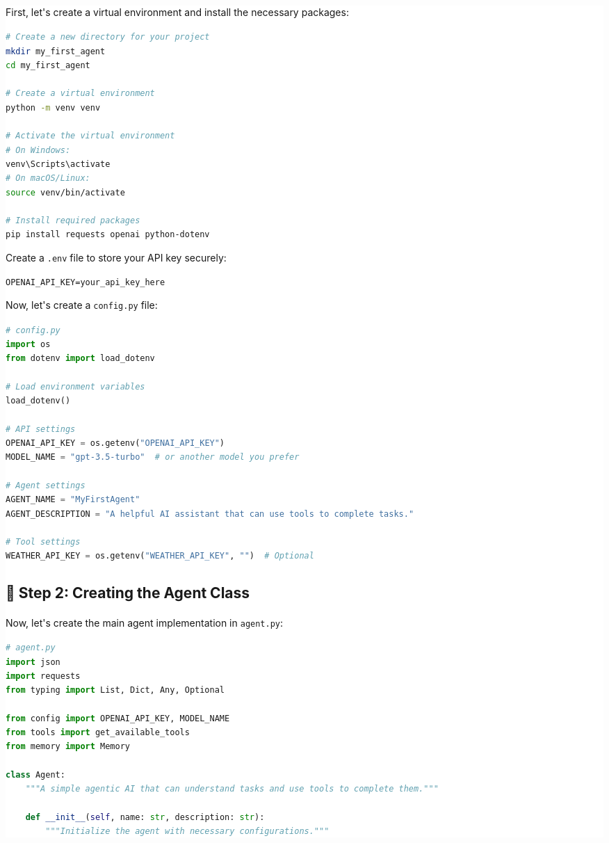 First, let's create a virtual environment and install the necessary packages:

```bash
# Create a new directory for your project
mkdir my_first_agent
cd my_first_agent

# Create a virtual environment
python -m venv venv

# Activate the virtual environment
# On Windows:
venv\Scripts\activate
# On macOS/Linux:
source venv/bin/activate

# Install required packages
pip install requests openai python-dotenv
```

Create a `.env` file to store your API key securely:

```
OPENAI_API_KEY=your_api_key_here
```

Now, let's create a `config.py` file:

```python
# config.py
import os
from dotenv import load_dotenv

# Load environment variables
load_dotenv()

# API settings
OPENAI_API_KEY = os.getenv("OPENAI_API_KEY")
MODEL_NAME = "gpt-3.5-turbo"  # or another model you prefer

# Agent settings
AGENT_NAME = "MyFirstAgent"
AGENT_DESCRIPTION = "A helpful AI assistant that can use tools to complete tasks."

# Tool settings
WEATHER_API_KEY = os.getenv("WEATHER_API_KEY", "")  # Optional
```

## 🧠 Step 2: Creating the Agent Class

Now, let's create the main agent implementation in `agent.py`:

```python
# agent.py
import json
import requests
from typing import List, Dict, Any, Optional

from config import OPENAI_API_KEY, MODEL_NAME
from tools import get_available_tools
from memory import Memory

class Agent:
    """A simple agentic AI that can understand tasks and use tools to complete them."""
    
    def __init__(self, name: str, description: str):
        """Initialize the agent with necessary configurations."""
```